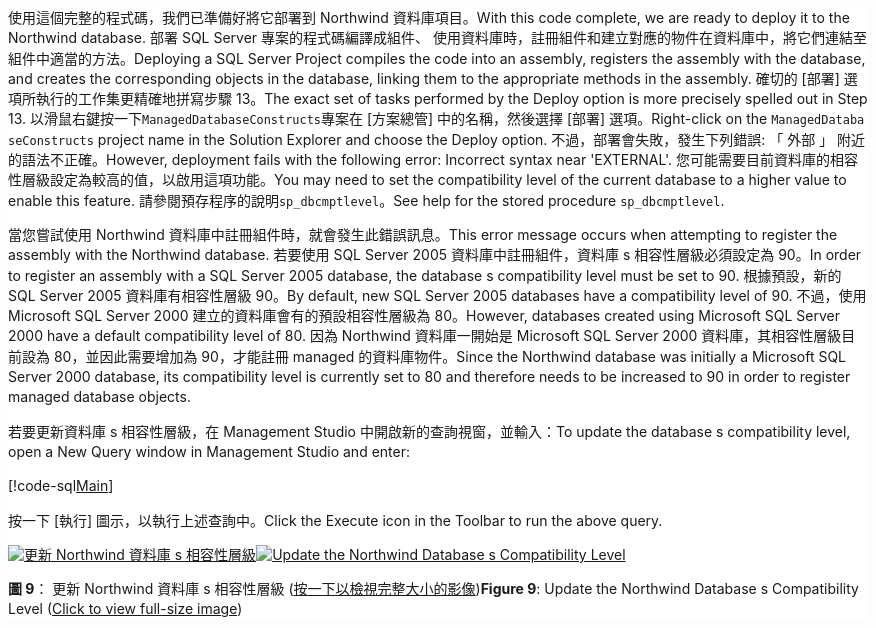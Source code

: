 <span data-ttu-id="5c141-232">使用這個完整的程式碼，我們已準備好將它部署到 Northwind 資料庫項目。</span><span class="sxs-lookup"><span data-stu-id="5c141-232">With this code complete, we are ready to deploy it to the Northwind database.</span></span> <span data-ttu-id="5c141-233">部署 SQL Server 專案的程式碼編譯成組件、 使用資料庫時，註冊組件和建立對應的物件在資料庫中，將它們連結至組件中適當的方法。</span><span class="sxs-lookup"><span data-stu-id="5c141-233">Deploying a SQL Server Project compiles the code into an assembly, registers the assembly with the database, and creates the corresponding objects in the database, linking them to the appropriate methods in the assembly.</span></span> <span data-ttu-id="5c141-234">確切的 [部署] 選項所執行的工作集更精確地拼寫步驟 13。</span><span class="sxs-lookup"><span data-stu-id="5c141-234">The exact set of tasks performed by the Deploy option is more precisely spelled out in Step 13.</span></span> <span data-ttu-id="5c141-235">以滑鼠右鍵按一下`ManagedDatabaseConstructs`專案在 [方案總管] 中的名稱，然後選擇 [部署] 選項。</span><span class="sxs-lookup"><span data-stu-id="5c141-235">Right-click on the `ManagedDatabaseConstructs` project name in the Solution Explorer and choose the Deploy option.</span></span> <span data-ttu-id="5c141-236">不過，部署會失敗，發生下列錯誤: 「 外部 」 附近的語法不正確。</span><span class="sxs-lookup"><span data-stu-id="5c141-236">However, deployment fails with the following error: Incorrect syntax near 'EXTERNAL'.</span></span> <span data-ttu-id="5c141-237">您可能需要目前資料庫的相容性層級設定為較高的值，以啟用這項功能。</span><span class="sxs-lookup"><span data-stu-id="5c141-237">You may need to set the compatibility level of the current database to a higher value to enable this feature.</span></span> <span data-ttu-id="5c141-238">請參閱預存程序的說明`sp_dbcmptlevel`。</span><span class="sxs-lookup"><span data-stu-id="5c141-238">See help for the stored procedure `sp_dbcmptlevel`.</span></span>

<span data-ttu-id="5c141-239">當您嘗試使用 Northwind 資料庫中註冊組件時，就會發生此錯誤訊息。</span><span class="sxs-lookup"><span data-stu-id="5c141-239">This error message occurs when attempting to register the assembly with the Northwind database.</span></span> <span data-ttu-id="5c141-240">若要使用 SQL Server 2005 資料庫中註冊組件，資料庫 s 相容性層級必須設定為 90。</span><span class="sxs-lookup"><span data-stu-id="5c141-240">In order to register an assembly with a SQL Server 2005 database, the database s compatibility level must be set to 90.</span></span> <span data-ttu-id="5c141-241">根據預設，新的 SQL Server 2005 資料庫有相容性層級 90。</span><span class="sxs-lookup"><span data-stu-id="5c141-241">By default, new SQL Server 2005 databases have a compatibility level of 90.</span></span> <span data-ttu-id="5c141-242">不過，使用 Microsoft SQL Server 2000 建立的資料庫會有的預設相容性層級為 80。</span><span class="sxs-lookup"><span data-stu-id="5c141-242">However, databases created using Microsoft SQL Server 2000 have a default compatibility level of 80.</span></span> <span data-ttu-id="5c141-243">因為 Northwind 資料庫一開始是 Microsoft SQL Server 2000 資料庫，其相容性層級目前設為 80，並因此需要增加為 90，才能註冊 managed 的資料庫物件。</span><span class="sxs-lookup"><span data-stu-id="5c141-243">Since the Northwind database was initially a Microsoft SQL Server 2000 database, its compatibility level is currently set to 80 and therefore needs to be increased to 90 in order to register managed database objects.</span></span>

<span data-ttu-id="5c141-244">若要更新資料庫 s 相容性層級，在 Management Studio 中開啟新的查詢視窗，並輸入：</span><span class="sxs-lookup"><span data-stu-id="5c141-244">To update the database s compatibility level, open a New Query window in Management Studio and enter:</span></span>


[!code-sql[Main](creating-stored-procedures-and-user-defined-functions-with-managed-code-vb/samples/sample4.sql)]

<span data-ttu-id="5c141-245">按一下 [執行] 圖示，以執行上述查詢中。</span><span class="sxs-lookup"><span data-stu-id="5c141-245">Click the Execute icon in the Toolbar to run the above query.</span></span>


<span data-ttu-id="5c141-246">[![更新 Northwind 資料庫 s 相容性層級](creating-stored-procedures-and-user-defined-functions-with-managed-code-vb/_static/image16.png)](creating-stored-procedures-and-user-defined-functions-with-managed-code-vb/_static/image15.png)</span><span class="sxs-lookup"><span data-stu-id="5c141-246">[![Update the Northwind Database s Compatibility Level](creating-stored-procedures-and-user-defined-functions-with-managed-code-vb/_static/image16.png)](creating-stored-procedures-and-user-defined-functions-with-managed-code-vb/_static/image15.png)</span></span>

<span data-ttu-id="5c141-247">**圖 9**： 更新 Northwind 資料庫 s 相容性層級 ([按一下以檢視完整大小的影像](creating-stored-procedures-and-user-defined-functions-with-managed-code-vb/_static/image17.png))</span><span class="sxs-lookup"><span data-stu-id="5c141-247">**Figure 9**: Update the Northwind Database s Compatibility Level ([Click to view full-size image](creating-stored-procedures-and-user-defined-functions-with-managed-code-vb/_static/image17.png))</span></span>
